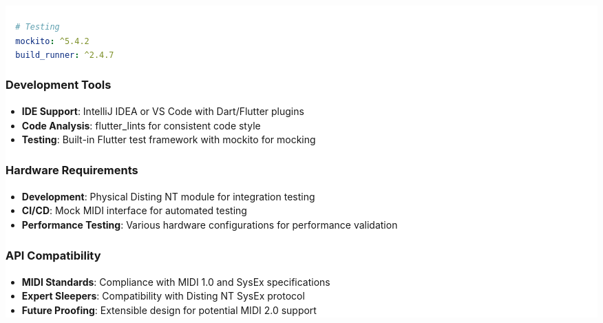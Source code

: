 ```yaml
  
  # Testing
  mockito: ^5.4.2
  build_runner: ^2.4.7
```

### Development Tools
- **IDE Support**: IntelliJ IDEA or VS Code with Dart/Flutter plugins
- **Code Analysis**: flutter_lints for consistent code style
- **Testing**: Built-in Flutter test framework with mockito for mocking

### Hardware Requirements
- **Development**: Physical Disting NT module for integration testing
- **CI/CD**: Mock MIDI interface for automated testing
- **Performance Testing**: Various hardware configurations for performance validation

### API Compatibility
- **MIDI Standards**: Compliance with MIDI 1.0 and SysEx specifications
- **Expert Sleepers**: Compatibility with Disting NT SysEx protocol
- **Future Proofing**: Extensible design for potential MIDI 2.0 support